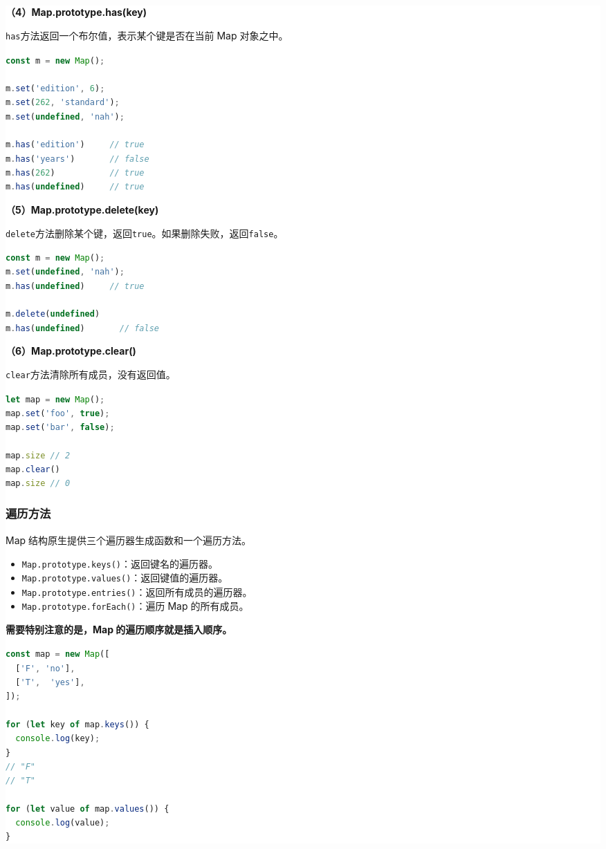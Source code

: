    **（4）Map.prototype.has(key)**

   `has`方法返回一个布尔值，表示某个键是否在当前 Map 对象之中。

   ```js
   const m = new Map();
   
   m.set('edition', 6);
   m.set(262, 'standard');
   m.set(undefined, 'nah');
   
   m.has('edition')     // true
   m.has('years')       // false
   m.has(262)           // true
   m.has(undefined)     // true
   ```

   **（5）Map.prototype.delete(key)**

   `delete`方法删除某个键，返回`true`。如果删除失败，返回`false`。

   ```js
   const m = new Map();
   m.set(undefined, 'nah');
   m.has(undefined)     // true
   
   m.delete(undefined)
   m.has(undefined)       // false
   ```

   **（6）Map.prototype.clear()**

   `clear`方法清除所有成员，没有返回值。

   ```js
   let map = new Map();
   map.set('foo', true);
   map.set('bar', false);
   
   map.size // 2
   map.clear()
   map.size // 0
   ```

   ### 遍历方法

   Map 结构原生提供三个遍历器生成函数和一个遍历方法。

   - `Map.prototype.keys()`：返回键名的遍历器。
   - `Map.prototype.values()`：返回键值的遍历器。
   - `Map.prototype.entries()`：返回所有成员的遍历器。
   - `Map.prototype.forEach()`：遍历 Map 的所有成员。

   **需要特别注意的是，Map 的遍历顺序就是插入顺序。**

   ```js
   const map = new Map([
     ['F', 'no'],
     ['T',  'yes'],
   ]);
   
   for (let key of map.keys()) {
     console.log(key);
   }
   // "F"
   // "T"
   
   for (let value of map.values()) {
     console.log(value);
   }
   ```